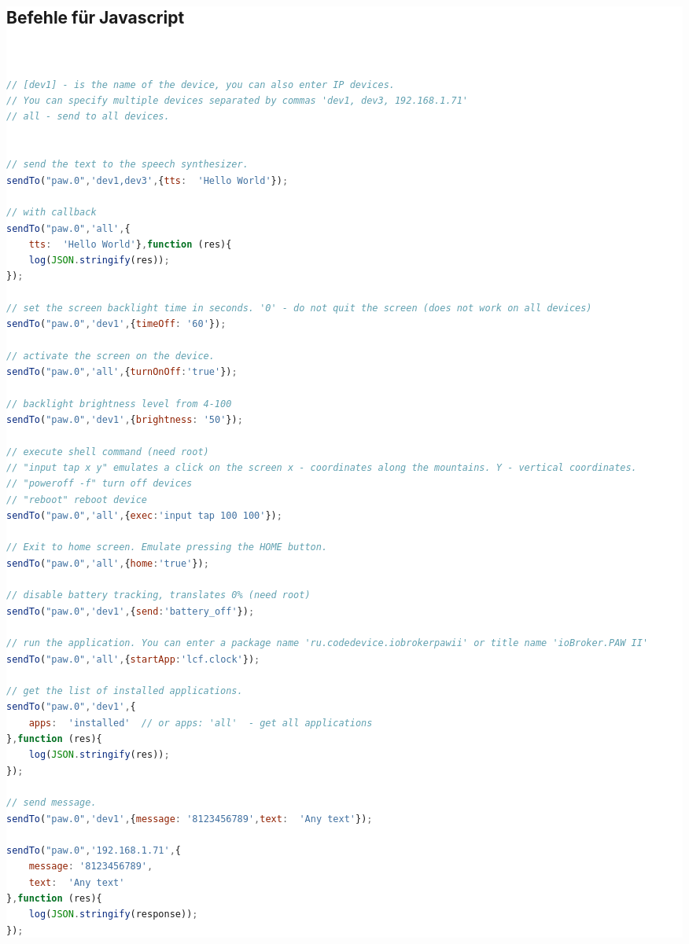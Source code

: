 ## Befehle für Javascript
```javascript


// [dev1] - is the name of the device, you can also enter IP devices.
// You can specify multiple devices separated by commas 'dev1, dev3, 192.168.1.71'
// all - send to all devices.


// send the text to the speech synthesizer.
sendTo("paw.0",'dev1,dev3',{tts:  'Hello World'});

// with callback
sendTo("paw.0",'all',{
    tts:  'Hello World'},function (res){
    log(JSON.stringify(res));
});

// set the screen backlight time in seconds. '0' - do not quit the screen (does not work on all devices)
sendTo("paw.0",'dev1',{timeOff: '60'});

// activate the screen on the device.
sendTo("paw.0",'all',{turnOnOff:'true'});

// backlight brightness level from 4-100
sendTo("paw.0",'dev1',{brightness: '50'});

// execute shell command (need root)
// "input tap x y" emulates a click on the screen x - coordinates along the mountains. Y - vertical coordinates.
// "poweroff -f" turn off devices
// "reboot" reboot device
sendTo("paw.0",'all',{exec:'input tap 100 100'});

// Exit to home screen. Emulate pressing the HOME button.
sendTo("paw.0",'all',{home:'true'});

// disable battery tracking, translates 0% (need root)
sendTo("paw.0",'dev1',{send:'battery_off'});

// run the application. You can enter a package name 'ru.codedevice.iobrokerpawii' or title name 'ioBroker.PAW II'
sendTo("paw.0",'all',{startApp:'lcf.clock'});

// get the list of installed applications.
sendTo("paw.0",'dev1',{
    apps:  'installed'  // or apps: 'all'  - get all applications
},function (res){
    log(JSON.stringify(res));
});

// send message.
sendTo("paw.0",'dev1',{message: '8123456789',text:  'Any text'});

sendTo("paw.0",'192.168.1.71',{
    message: '8123456789',
    text:  'Any text'
},function (res){
    log(JSON.stringify(response));
});


```